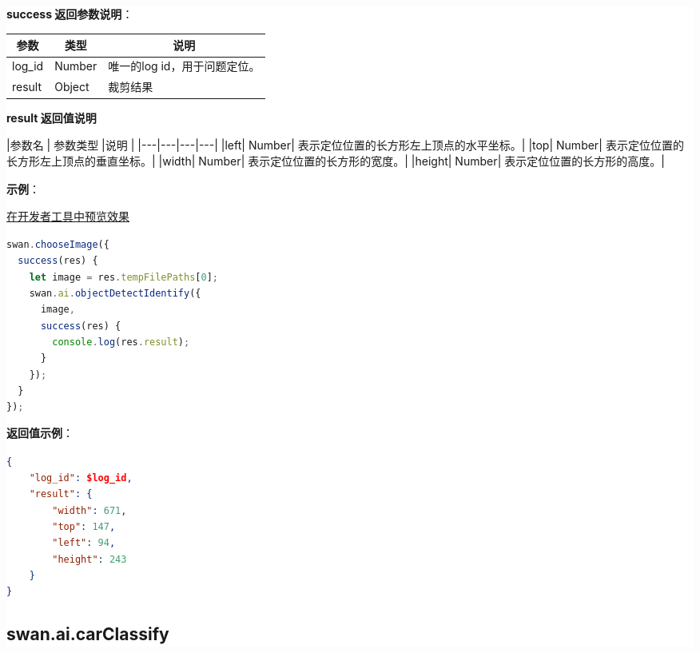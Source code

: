 **success 返回参数说明**：

|参数 |类型 | 说明  |
|---- | ---- | ---- |
|log_id|Number|	唯一的log id，用于问题定位。|
|result|	Object|	裁剪结果|

**result 返回值说明**

|参数名 | 参数类型 |说明  |
|---|---|---|---|
|left|    Number| 表示定位位置的长方形左上顶点的水平坐标。|
|top|     Number| 表示定位位置的长方形左上顶点的垂直坐标。|
|width|   Number| 表示定位位置的长方形的宽度。|
|height|  Number| 表示定位位置的长方形的高度。|


**示例**：

<a href="swanide://fragment/20502601a7541449683704fcfb93e0491559034111209" title="在开发者工具中预览效果" target="_self">在开发者工具中预览效果</a>

```js
swan.chooseImage({
  success(res) {
    let image = res.tempFilePaths[0];
    swan.ai.objectDetectIdentify({
      image,
      success(res) {
        console.log(res.result);
      }
    });
  }
});
```

**返回值示例**：
```json
{
    "log_id": $log_id,
    "result": {
        "width": 671,
        "top": 147,
        "left": 94,
        "height": 243
    }
}
```


## swan.ai.carClassify
